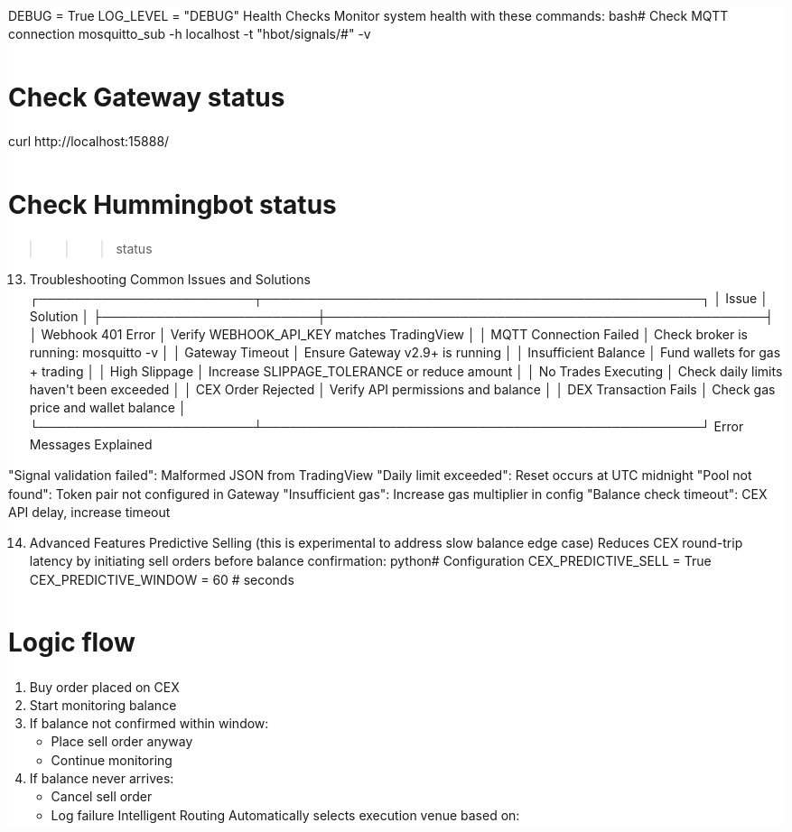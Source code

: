 DEBUG = True
LOG_LEVEL = "DEBUG"
Health Checks
Monitor system health with these commands:
bash# Check MQTT connection
mosquitto_sub -h localhost -t "hbot/signals/#" -v

# Check Gateway status
curl http://localhost:15888/

# Check Hummingbot status
>>> status

13. Troubleshooting
Common Issues and Solutions
┌────────────────────────┬─────────────────────────────────────────────────┐
│ Issue                  │ Solution                                        │
├────────────────────────┼─────────────────────────────────────────────────┤
│ Webhook 401 Error      │ Verify WEBHOOK_API_KEY matches TradingView     │
│ MQTT Connection Failed │ Check broker is running: mosquitto -v          │
│ Gateway Timeout        │ Ensure Gateway v2.9+ is running                │
│ Insufficient Balance   │ Fund wallets for gas + trading                 │
│ High Slippage          │ Increase SLIPPAGE_TOLERANCE or reduce amount   │
│ No Trades Executing    │ Check daily limits haven't been exceeded       │
│ CEX Order Rejected     │ Verify API permissions and balance             │
│ DEX Transaction Fails  │ Check gas price and wallet balance             │
└────────────────────────┴─────────────────────────────────────────────────┘
Error Messages Explained

"Signal validation failed": Malformed JSON from TradingView
"Daily limit exceeded": Reset occurs at UTC midnight
"Pool not found": Token pair not configured in Gateway
"Insufficient gas": Increase gas multiplier in config
"Balance check timeout": CEX API delay, increase timeout


14. Advanced Features
Predictive Selling (this is experimental to address slow balance edge case) 
Reduces CEX round-trip latency by initiating sell orders before balance confirmation:
python# Configuration
CEX_PREDICTIVE_SELL = True
CEX_PREDICTIVE_WINDOW = 60  # seconds

# Logic flow
1. Buy order placed on CEX
2. Start monitoring balance
3. If balance not confirmed within window:
   - Place sell order anyway
   - Continue monitoring
4. If balance never arrives:
   - Cancel sell order
   - Log failure
Intelligent Routing
Automatically selects execution venue based on:
